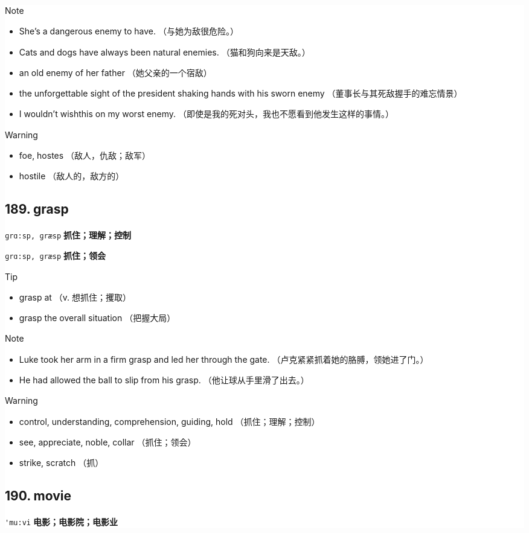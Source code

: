 > [!NOTE]
>
> - She’s a dangerous enemy to have. （与她为敌很危险。）
>
> - Cats and dogs have always been natural enemies. （猫和狗向来是天敌。）
>
> - an old enemy of her father （她父亲的一个宿敌）
>
> - the unforgettable sight of the president shaking hands with his sworn enemy （董事长与其死敌握手的难忘情景）
>
> - I wouldn’t wishthis on my worst enemy. （即使是我的死对头，我也不愿看到他发生这样的事情。）
>

> [!WARNING]
>
> - foe, hostes （敌人，仇敌；敌军）
>
> - hostile （敌人的，敌方的）
>

## 189. grasp

`ɡrɑ:sp, ɡræsp`  **抓住；理解；控制**

`ɡrɑ:sp, ɡræsp`  **抓住；领会**

> [!TIP]
>
> - grasp at （v. 想抓住；攫取）
>
> - grasp the overall situation （把握大局）
>

> [!NOTE]
>
> - Luke took her arm in a firm grasp and led her through the gate. （卢克紧紧抓着她的胳膊，领她进了门。）
>
> - He had allowed the ball to slip from his grasp. （他让球从手里滑了出去。）
>

> [!WARNING]
>
> - control, understanding, comprehension, guiding, hold （抓住；理解；控制）
>
> - see, appreciate, noble, collar （抓住；领会）
>
> - strike, scratch （抓）
>

## 190. movie

`'mu:vi`  **电影；电影院；电影业**
